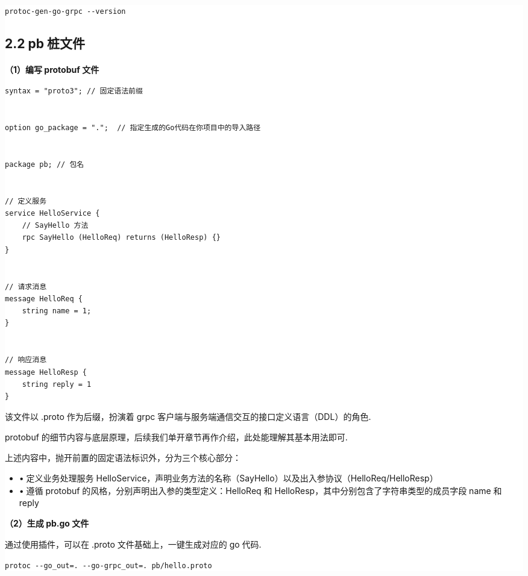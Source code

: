 ```
protoc-gen-go-grpc --version
```

 

## 2.2 pb 桩文件

**（1）编写 protobuf 文件**

```
syntax = "proto3"; // 固定语法前缀


option go_package = ".";  // 指定生成的Go代码在你项目中的导入路径


package pb; // 包名


// 定义服务
service HelloService {
    // SayHello 方法
    rpc SayHello (HelloReq) returns (HelloResp) {}
}


// 请求消息
message HelloReq {
    string name = 1;
}


// 响应消息
message HelloResp {
    string reply = 1
}
```

 

该文件以 .proto 作为后缀，扮演着 grpc 客户端与服务端通信交互的接口定义语言（DDL）的角色.

protobuf 的细节内容与底层原理，后续我们单开章节再作介绍，此处能理解其基本用法即可.

上述内容中，抛开前置的固定语法标识外，分为三个核心部分：

- • 定义业务处理服务 HelloService，声明业务方法的名称（SayHello）以及出入参协议（HelloReq/HelloResp）
- • 遵循 protobuf 的风格，分别声明出入参的类型定义：HelloReq 和 HelloResp，其中分别包含了字符串类型的成员字段 name 和 reply

 

**（2）生成 pb.go 文件**

通过使用插件，可以在 .proto 文件基础上，一键生成对应的 go 代码.

```
protoc --go_out=. --go-grpc_out=. pb/hello.proto
```
